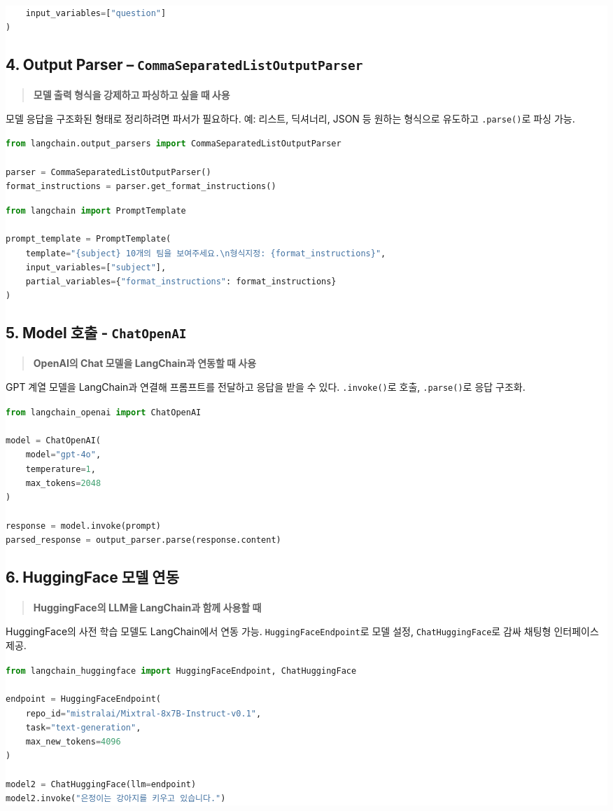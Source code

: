 ```python
    input_variables=["question"]
)
```

## 4. Output Parser – `CommaSeparatedListOutputParser`

> **모델 출력 형식을 강제하고 파싱하고 싶을 때 사용**

모델 응답을 구조화된 형태로 정리하려면 파서가 필요하다. 예: 리스트, 딕셔너리, JSON 등 원하는 형식으로 유도하고 `.parse()`로 파싱 가능.

```python
from langchain.output_parsers import CommaSeparatedListOutputParser

parser = CommaSeparatedListOutputParser()
format_instructions = parser.get_format_instructions()
```

```python
from langchain import PromptTemplate

prompt_template = PromptTemplate(
    template="{subject} 10개의 팀을 보여주세요.\n형식지정: {format_instructions}",
    input_variables=["subject"],
    partial_variables={"format_instructions": format_instructions}
)
```

## 5. Model 호출 - `ChatOpenAI`

> **OpenAI의 Chat 모델을 LangChain과 연동할 때 사용**

GPT 계열 모델을 LangChain과 연결해 프롬프트를 전달하고 응답을 받을 수 있다. `.invoke()`로 호출, `.parse()`로 응답 구조화.

```python
from langchain_openai import ChatOpenAI

model = ChatOpenAI(
    model="gpt-4o",
    temperature=1,
    max_tokens=2048
)

response = model.invoke(prompt)
parsed_response = output_parser.parse(response.content)
```

## 6. HuggingFace 모델 연동

> **HuggingFace의 LLM을 LangChain과 함께 사용할 때**

HuggingFace의 사전 학습 모델도 LangChain에서 연동 가능. `HuggingFaceEndpoint`로 모델 설정, `ChatHuggingFace`로 감싸 채팅형 인터페이스 제공.

```python
from langchain_huggingface import HuggingFaceEndpoint, ChatHuggingFace

endpoint = HuggingFaceEndpoint(
    repo_id="mistralai/Mixtral-8x7B-Instruct-v0.1",
    task="text-generation",
    max_new_tokens=4096
)

model2 = ChatHuggingFace(llm=endpoint)
model2.invoke("은정이는 강아지를 키우고 있습니다.")
```
